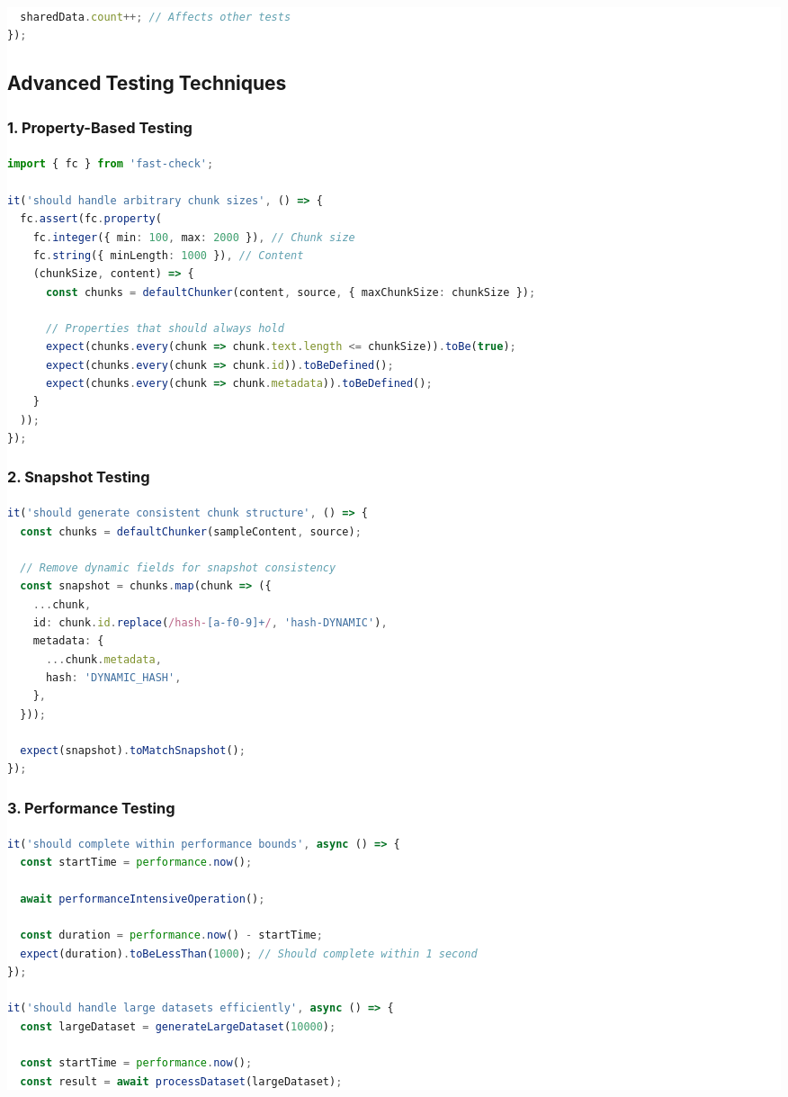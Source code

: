 ```typescript
  sharedData.count++; // Affects other tests
});
```

## Advanced Testing Techniques

### 1. Property-Based Testing

```typescript
import { fc } from 'fast-check';

it('should handle arbitrary chunk sizes', () => {
  fc.assert(fc.property(
    fc.integer({ min: 100, max: 2000 }), // Chunk size
    fc.string({ minLength: 1000 }), // Content
    (chunkSize, content) => {
      const chunks = defaultChunker(content, source, { maxChunkSize: chunkSize });
      
      // Properties that should always hold
      expect(chunks.every(chunk => chunk.text.length <= chunkSize)).toBe(true);
      expect(chunks.every(chunk => chunk.id)).toBeDefined();
      expect(chunks.every(chunk => chunk.metadata)).toBeDefined();
    }
  ));
});
```

### 2. Snapshot Testing

```typescript
it('should generate consistent chunk structure', () => {
  const chunks = defaultChunker(sampleContent, source);
  
  // Remove dynamic fields for snapshot consistency
  const snapshot = chunks.map(chunk => ({
    ...chunk,
    id: chunk.id.replace(/hash-[a-f0-9]+/, 'hash-DYNAMIC'),
    metadata: {
      ...chunk.metadata,
      hash: 'DYNAMIC_HASH',
    },
  }));
  
  expect(snapshot).toMatchSnapshot();
});
```

### 3. Performance Testing

```typescript
it('should complete within performance bounds', async () => {
  const startTime = performance.now();
  
  await performanceIntensiveOperation();
  
  const duration = performance.now() - startTime;
  expect(duration).toBeLessThan(1000); // Should complete within 1 second
});

it('should handle large datasets efficiently', async () => {
  const largeDataset = generateLargeDataset(10000);
  
  const startTime = performance.now();
  const result = await processDataset(largeDataset);
```